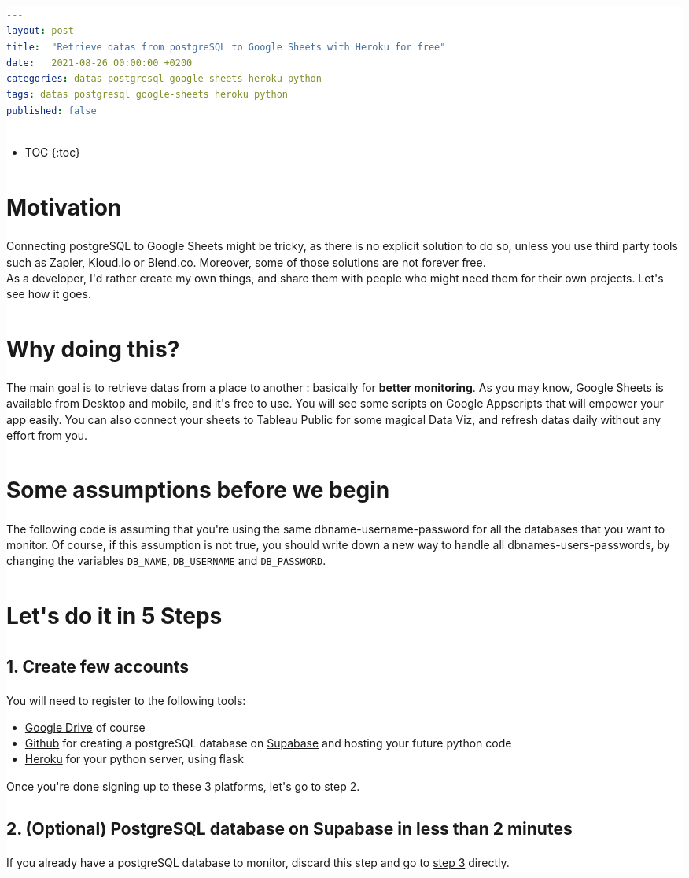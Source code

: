```yaml
---
layout: post
title:  "Retrieve datas from postgreSQL to Google Sheets with Heroku for free"
date:   2021-08-26 00:00:00 +0200
categories: datas postgresql google-sheets heroku python
tags: datas postgresql google-sheets heroku python
published: false
---
```


* TOC
{:toc}

# Motivation
Connecting postgreSQL to Google Sheets might be tricky, as there is no explicit solution to do so, unless you use third party tools such as Zapier, Kloud.io or Blend.co. Moreover, some of those solutions are not forever free.  
As a developer, I'd rather create my own things, and share them with people who might need them for their own projects. Let's see how it goes.

# Why doing this?
The main goal is to retrieve datas from a place to another : basically for **better monitoring**. As you may know, Google Sheets is available from Desktop and mobile, and it's free to use. You will see some scripts on Google Appscripts that will empower your app easily. You can also connect your sheets to Tableau Public for some magical Data Viz, and refresh datas daily without any effort from you.

# Some assumptions before we begin
The following code is assuming that you're using the same dbname-username-password for all the databases that you want to monitor. Of course, if this assumption is not true, you should write down a new way to handle all dbnames-users-passwords, by changing the variables `DB_NAME`, `DB_USERNAME` and `DB_PASSWORD`.

# Let's do it in 5 Steps
## 1. Create few accounts
You will need to register to the following tools:
- [Google Drive](https://accounts.google.com) of course
- [Github](https://github.com/join) for creating a postgreSQL database on [Supabase](https://app.supabase.io/) and hosting your future python code 
- [Heroku](https://signup.heroku.com/) for your python server, using flask

Once you're done signing up to these 3 platforms, let's go to step 2.

## 2. (Optional) PostgreSQL database on Supabase in less than 2 minutes
If you already have a postgreSQL database to monitor, discard this step and go to [step 3](#3-create-your-python-server-hosted-in-github-and-deployed-on-heroku) directly.
